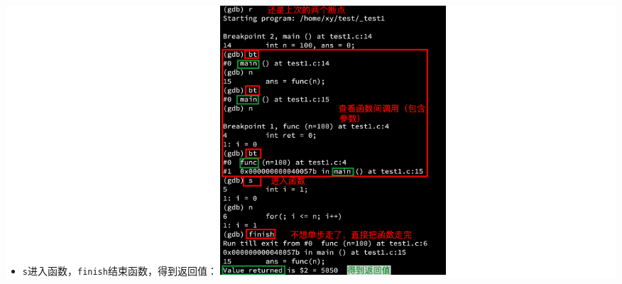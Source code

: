 - `s`进入函数，`finish`结束函数，得到返回值：
  <img src="./.yumgitgdb.IMG/MDimage-20220915111233041.png" alt="image-20220915111233041" style="zoom:37%;" />
